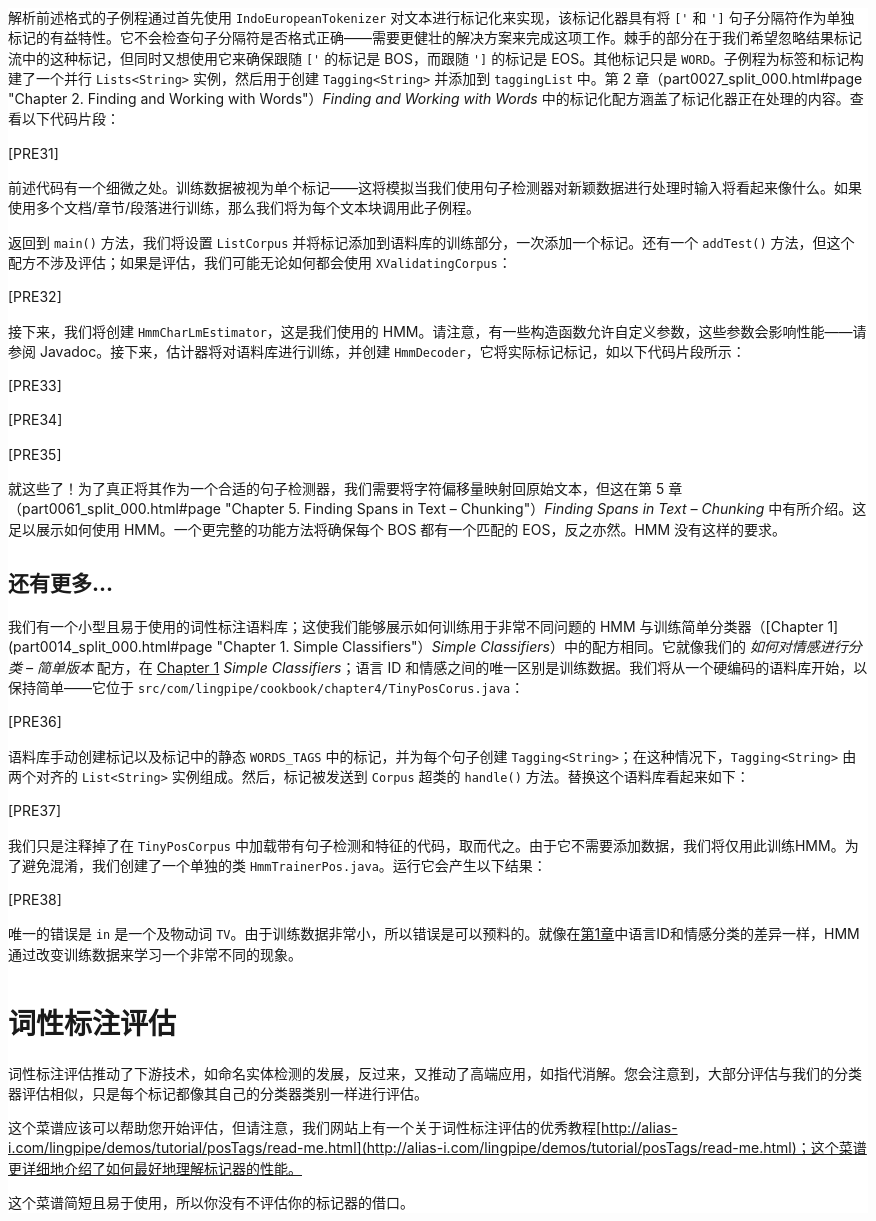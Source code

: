解析前述格式的子例程通过首先使用 `IndoEuropeanTokenizer` 对文本进行标记化来实现，该标记化器具有将 `['` 和 `']` 句子分隔符作为单独标记的有益特性。它不会检查句子分隔符是否格式正确——需要更健壮的解决方案来完成这项工作。棘手的部分在于我们希望忽略结果标记流中的这种标记，但同时又想使用它来确保跟随 `['` 的标记是 BOS，而跟随 `']` 的标记是 EOS。其他标记只是 `WORD`。子例程为标签和标记构建了一个并行 `Lists<String>` 实例，然后用于创建 `Tagging<String>` 并添加到 `taggingList` 中。第 2 章（part0027_split_000.html#page "Chapter 2. Finding and Working with Words"）*Finding and Working with Words* 中的标记化配方涵盖了标记化器正在处理的内容。查看以下代码片段：

[PRE31]

前述代码有一个细微之处。训练数据被视为单个标记——这将模拟当我们使用句子检测器对新颖数据进行处理时输入将看起来像什么。如果使用多个文档/章节/段落进行训练，那么我们将为每个文本块调用此子例程。

返回到 `main()` 方法，我们将设置 `ListCorpus` 并将标记添加到语料库的训练部分，一次添加一个标记。还有一个 `addTest()` 方法，但这个配方不涉及评估；如果是评估，我们可能无论如何都会使用 `XValidatingCorpus`：

[PRE32]

接下来，我们将创建 `HmmCharLmEstimator`，这是我们使用的 HMM。请注意，有一些构造函数允许自定义参数，这些参数会影响性能——请参阅 Javadoc。接下来，估计器将对语料库进行训练，并创建 `HmmDecoder`，它将实际标记标记，如以下代码片段所示：

[PRE33]

[PRE34]

[PRE35]

就这些了！为了真正将其作为一个合适的句子检测器，我们需要将字符偏移量映射回原始文本，但这在第 5 章（part0061_split_000.html#page "Chapter 5. Finding Spans in Text – Chunking"）*Finding Spans in Text – Chunking* 中有所介绍。这足以展示如何使用 HMM。一个更完整的功能方法将确保每个 BOS 都有一个匹配的 EOS，反之亦然。HMM 没有这样的要求。

## 还有更多...

我们有一个小型且易于使用的词性标注语料库；这使我们能够展示如何训练用于非常不同问题的 HMM 与训练简单分类器（[Chapter 1](part0014_split_000.html#page "Chapter 1. Simple Classifiers"）*Simple Classifiers*）中的配方相同。它就像我们的 *如何对情感进行分类 – 简单版本* 配方，在 [Chapter 1](part0014_split_000.html#page "Chapter 1. Simple Classifiers") *Simple Classifiers*；语言 ID 和情感之间的唯一区别是训练数据。我们将从一个硬编码的语料库开始，以保持简单——它位于 `src/com/lingpipe/cookbook/chapter4/TinyPosCorus.java`：

[PRE36]

语料库手动创建标记以及标记中的静态 `WORDS_TAGS` 中的标记，并为每个句子创建 `Tagging<String>`；在这种情况下，`Tagging<String>` 由两个对齐的 `List<String>` 实例组成。然后，标记被发送到 `Corpus` 超类的 `handle()` 方法。替换这个语料库看起来如下：

[PRE37]

我们只是注释掉了在 `TinyPosCorpus` 中加载带有句子检测和特征的代码，取而代之。由于它不需要添加数据，我们将仅用此训练HMM。为了避免混淆，我们创建了一个单独的类 `HmmTrainerPos.java`。运行它会产生以下结果：

[PRE38]

唯一的错误是 `in` 是一个及物动词 `TV`。由于训练数据非常小，所以错误是可以预料的。就像在[第1章](part0014_split_000.html#page "Chapter 1. Simple Classifiers")中语言ID和情感分类的差异一样，HMM通过改变训练数据来学习一个非常不同的现象。

# 词性标注评估

词性标注评估推动了下游技术，如命名实体检测的发展，反过来，又推动了高端应用，如指代消解。您会注意到，大部分评估与我们的分类器评估相似，只是每个标记都像其自己的分类器类别一样进行评估。

这个菜谱应该可以帮助您开始评估，但请注意，我们网站上有一个关于词性标注评估的优秀教程[http://alias-i.com/lingpipe/demos/tutorial/posTags/read-me.html](http://alias-i.com/lingpipe/demos/tutorial/posTags/read-me.html)；这个菜谱更详细地介绍了如何最好地理解标记器的性能。

这个菜谱简短且易于使用，所以你没有不评估你的标记器的借口。
